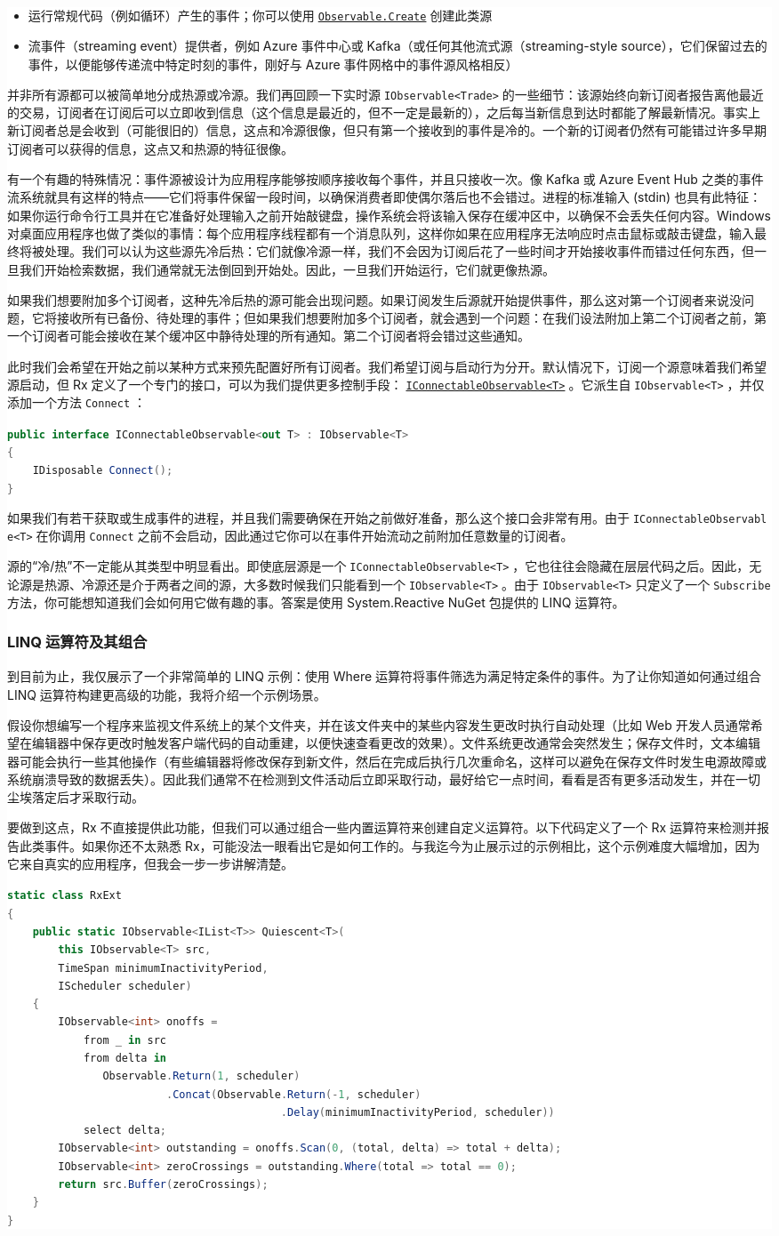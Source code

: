 * 运行常规代码（例如循环）产生的事件；你可以使用 [`Observable.Create`](https://www.introtorx.com/chapters/creating-observable-sequences.html#observablecreate) 创建此类源

* 流事件（streaming event）提供者，例如 Azure 事件中心或 Kafka（或任何其他流式源（streaming-style source），它们保留过去的事件，以便能够传递流中特定时刻的事件，刚好与 Azure 事件网格中的事件源风格相反）

并非所有源都可以被简单地分成热源或冷源。我们再回顾一下实时源 `IObservable<Trade>` 的一些细节：该源始终向新订阅者报告离他最近的交易，订阅者在订阅后可以立即收到信息（这个信息是最近的，但不一定是最新的），之后每当新信息到达时都能了解最新情况。事实上新订阅者总是会收到（可能很旧的）信息，这点和冷源很像，但只有第一个接收到的事件是冷的。一个新的订阅者仍然有可能错过许多早期订阅者可以获得的信息，这点又和热源的特征很像。

有一个有趣的特殊情况：事件源被设计为应用程序能够按顺序接收每个事件，并且只接收一次。像 Kafka 或 Azure Event Hub 之类的事件流系统就具有这样的特点——它们将事件保留一段时间，以确保消费者即使偶尔落后也不会错过。进程的标准输入 (stdin) 也具有此特征：如果你运行命令行工具并在它准备好处理输入之前开始敲键盘，操作系统会将该输入保存在缓冲区中，以确保不会丢失任何内容。Windows 对桌面应用程序也做了类似的事情：每个应用程序线程都有一个消息队列，这样你如果在应用程序无法响应时点击鼠标或敲击键盘，输入最终将被处理。我们可以认为这些源先冷后热：它们就像冷源一样，我们不会因为订阅后花了一些时间才开始接收事件而错过任何东西，但一旦我们开始检索数据，我们通常就无法倒回到开始处。因此，一旦我们开始运行，它们就更像热源。

如果我们想要附加多个订阅者，这种先冷后热的源可能会出现问题。如果订阅发生后源就开始提供事件，那么这对第一个订阅者来说没问题，它将接收所有已备份、待处理的事件；但如果我们想要附加多个订阅者，就会遇到一个问题：在我们设法附加上第二个订阅者之前，第一个订阅者可能会接收在某个缓冲区中静待处理的所有通知。第二个订阅者将会错过这些通知。

此时我们会希望在开始之前以某种方式来预先配置好所有订阅者。我们希望订阅与启动行为分开。默认情况下，订阅一个源意味着我们希望源启动，但 Rx 定义了一个专门的接口，可以为我们提供更多控制手段： [`IConnectableObservable<T>`](https://github.com/dotnet/reactive/blob/f4f727cf413c5ea7a704cdd4cd9b4a3371105fa8/Rx.NET/Source/src/System.Reactive/Subjects/IConnectableObservable.cs) 。它派生自 `IObservable<T>` ，并仅添加一个方法 `Connect` ：

```C#
public interface IConnectableObservable<out T> : IObservable<T>
{
    IDisposable Connect();
}
```

如果我们有若干获取或生成事件的进程，并且我们需要确保在开始之前做好准备，那么这个接口会非常有用。由于 `IConnectableObservable<T>` 在你调用 `Connect` 之前不会启动，因此通过它你可以在事件开始流动之前附加任意数量的订阅者。

源的“冷/热”不一定能从其类型中明显看出。即使底层源是一个 `IConnectableObservable<T>` ，它也往往会隐藏在层层代码之后。因此，无论源是热源、冷源还是介于两者之间的源，大多数时候我们只能看到一个 `IObservable<T>` 。由于 `IObservable<T>` 只定义了一个 `Subscribe`方法，你可能想知道我们会如何用它做有趣的事。答案是使用 System.Reactive NuGet 包提供的 LINQ 运算符。

### LINQ 运算符及其组合

到目前为止，我仅展示了一个非常简单的 LINQ 示例：使用 Where 运算符将事件筛选为满足特定条件的事件。为了让你知道如何通过组合 LINQ 运算符构建更高级的功能，我将介绍一个示例场景。

假设你想编写一个程序来监视文件系统上的某个文件夹，并在该文件夹中的某些内容发生更改时执行自动处理（比如 Web 开发人员通常希望在编辑器中保存更改时触发客户端代码的自动重建，以便快速查看更改的效果）。文件系统更改通常会突然发生；保存文件时，文本编辑器可能会执行一些其他操作（有些编辑器将修改保存到新文件，然后在完成后执行几次重命名，这样可以避免在保存文件时发生电源故障或系统崩溃导致的数据丢失）。因此我们通常不在检测到文件活动后立即采取行动，最好给它一点时间，看看是否有更多活动发生，并在一切尘埃落定后才采取行动。

要做到这点，Rx 不直接提供此功能，但我们可以通过组合一些内置运算符来创建自定义运算符。以下代码定义了一个 Rx 运算符来检测并报告此类事件。如果你还不太熟悉 Rx，可能没法一眼看出它是如何工作的。与我迄今为止展示过的示例相比，这个示例难度大幅增加，因为它来自真实的应用程序，但我会一步一步讲解清楚。

```C# {linenos=table,hl_lines=[],linenostart=1,filename="Quiescent.cs"}
static class RxExt
{
    public static IObservable<IList<T>> Quiescent<T>(
        this IObservable<T> src,
        TimeSpan minimumInactivityPeriod,
        IScheduler scheduler)
    {
        IObservable<int> onoffs =
            from _ in src
            from delta in 
               Observable.Return(1, scheduler)
                         .Concat(Observable.Return(-1, scheduler)
                                           .Delay(minimumInactivityPeriod, scheduler))
            select delta;
        IObservable<int> outstanding = onoffs.Scan(0, (total, delta) => total + delta);
        IObservable<int> zeroCrossings = outstanding.Where(total => total == 0);
        return src.Buffer(zeroCrossings);
    }
}
```
